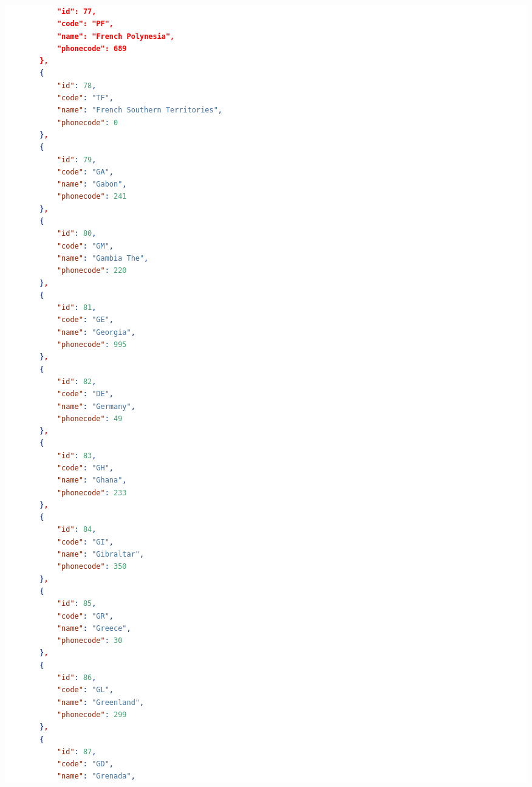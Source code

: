 ```json
            "id": 77,
            "code": "PF",
            "name": "French Polynesia",
            "phonecode": 689
        },
        {
            "id": 78,
            "code": "TF",
            "name": "French Southern Territories",
            "phonecode": 0
        },
        {
            "id": 79,
            "code": "GA",
            "name": "Gabon",
            "phonecode": 241
        },
        {
            "id": 80,
            "code": "GM",
            "name": "Gambia The",
            "phonecode": 220
        },
        {
            "id": 81,
            "code": "GE",
            "name": "Georgia",
            "phonecode": 995
        },
        {
            "id": 82,
            "code": "DE",
            "name": "Germany",
            "phonecode": 49
        },
        {
            "id": 83,
            "code": "GH",
            "name": "Ghana",
            "phonecode": 233
        },
        {
            "id": 84,
            "code": "GI",
            "name": "Gibraltar",
            "phonecode": 350
        },
        {
            "id": 85,
            "code": "GR",
            "name": "Greece",
            "phonecode": 30
        },
        {
            "id": 86,
            "code": "GL",
            "name": "Greenland",
            "phonecode": 299
        },
        {
            "id": 87,
            "code": "GD",
            "name": "Grenada",
```